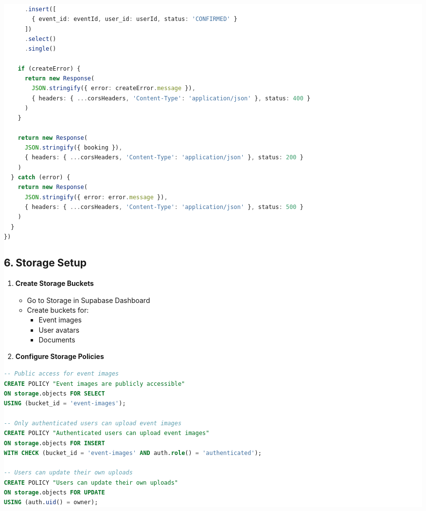 ```typescript
      .insert([
        { event_id: eventId, user_id: userId, status: 'CONFIRMED' }
      ])
      .select()
      .single()
      
    if (createError) {
      return new Response(
        JSON.stringify({ error: createError.message }),
        { headers: { ...corsHeaders, 'Content-Type': 'application/json' }, status: 400 }
      )
    }
    
    return new Response(
      JSON.stringify({ booking }),
      { headers: { ...corsHeaders, 'Content-Type': 'application/json' }, status: 200 }
    )
  } catch (error) {
    return new Response(
      JSON.stringify({ error: error.message }),
      { headers: { ...corsHeaders, 'Content-Type': 'application/json' }, status: 500 }
    )
  }
})
```

## 6. Storage Setup

1. **Create Storage Buckets**
   - Go to Storage in Supabase Dashboard
   - Create buckets for:
     - Event images
     - User avatars
     - Documents

2. **Configure Storage Policies**
```sql
-- Public access for event images
CREATE POLICY "Event images are publicly accessible" 
ON storage.objects FOR SELECT 
USING (bucket_id = 'event-images');

-- Only authenticated users can upload event images
CREATE POLICY "Authenticated users can upload event images" 
ON storage.objects FOR INSERT 
WITH CHECK (bucket_id = 'event-images' AND auth.role() = 'authenticated');

-- Users can update their own uploads
CREATE POLICY "Users can update their own uploads" 
ON storage.objects FOR UPDATE 
USING (auth.uid() = owner);
```
